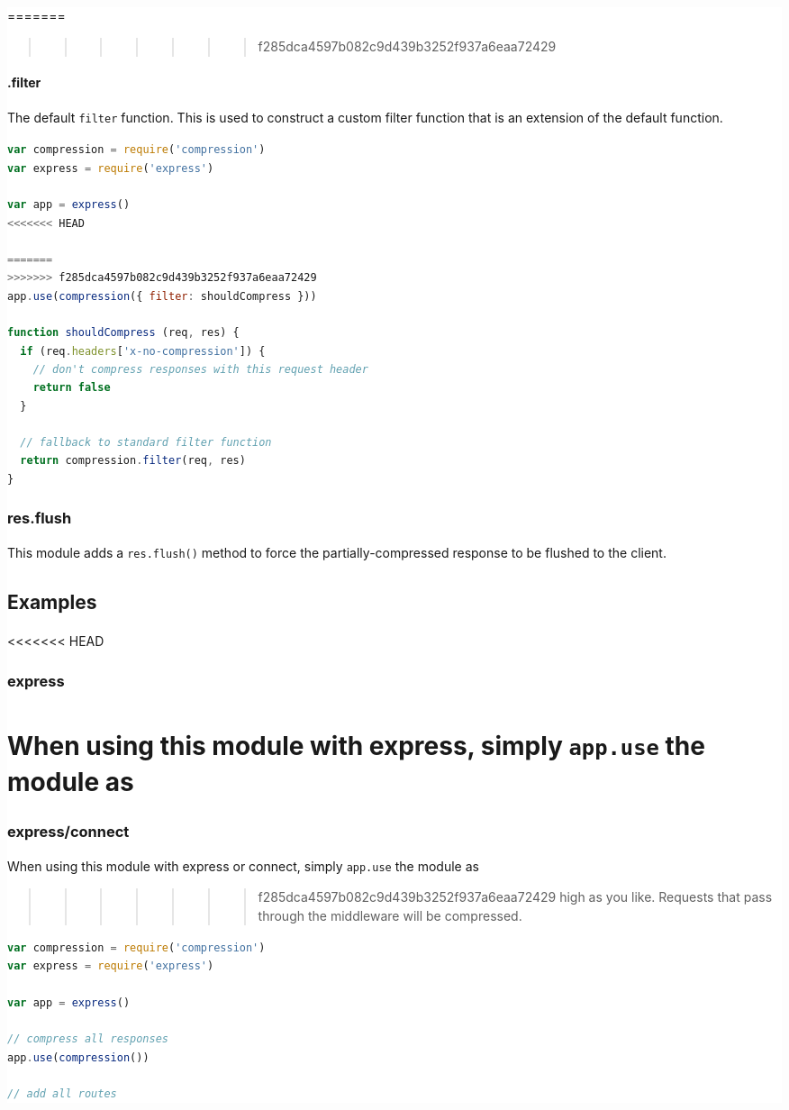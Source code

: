 =======
>>>>>>> f285dca4597b082c9d439b3252f937a6eaa72429
#### .filter

The default `filter` function. This is used to construct a custom filter
function that is an extension of the default function.

```js
var compression = require('compression')
var express = require('express')

var app = express()
<<<<<<< HEAD

=======
>>>>>>> f285dca4597b082c9d439b3252f937a6eaa72429
app.use(compression({ filter: shouldCompress }))

function shouldCompress (req, res) {
  if (req.headers['x-no-compression']) {
    // don't compress responses with this request header
    return false
  }

  // fallback to standard filter function
  return compression.filter(req, res)
}
```

### res.flush

This module adds a `res.flush()` method to force the partially-compressed
response to be flushed to the client.

## Examples

<<<<<<< HEAD
### express

When using this module with express, simply `app.use` the module as
=======
### express/connect

When using this module with express or connect, simply `app.use` the module as
>>>>>>> f285dca4597b082c9d439b3252f937a6eaa72429
high as you like. Requests that pass through the middleware will be compressed.

```js
var compression = require('compression')
var express = require('express')

var app = express()

// compress all responses
app.use(compression())

// add all routes
```


[npm-image]: https://badgen.net/npm/v/compression
[npm-url]: https://npmjs.org/package/compression
[downloads-image]: https://badgen.net/npm/dm/compression
[downloads-url]: https://npmcharts.com/compare/compression?minimal=true
[github-actions-ci-image]: https://badgen.net/github/checks/expressjs/compression/master?label=CI
[github-actions-ci-url]: https://github.com/expressjs/compression/actions?query=workflow%3Aci
[ossf-scorecard-badge]: https://api.scorecard.dev/projects/github.com/expressjs/compression/badge
[ossf-scorecard-visualizer]: https://ossf.github.io/scorecard-visualizer/#/projects/github.com/expressjs/compression
[funding-url]: https://opencollective.com/express
[funding-image]: https://badgen.net/badge/icon/sponsor/pink?icon=github&label=Open%20Collective
[npm-image]: https://img.shields.io/npm/v/compression.svg
[npm-url]: https://npmjs.org/package/compression
[coveralls-image]: https://img.shields.io/coveralls/expressjs/compression/master.svg
[coveralls-url]: https://coveralls.io/r/expressjs/compression?branch=master
[downloads-image]: https://img.shields.io/npm/dm/compression.svg
[downloads-url]: https://npmjs.org/package/compression
[github-actions-ci-image]: https://badgen.net/github/checks/expressjs/compression/master?label=ci
[github-actions-ci-url]: https://github.com/expressjs/compression/actions?query=workflow%3Aci